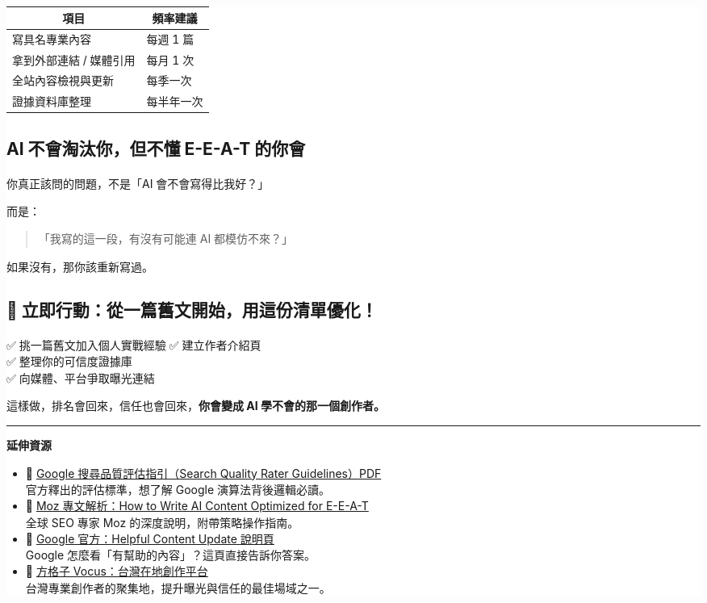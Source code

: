 | 項目 | 頻率建議 |
|------|----------|
| 寫具名專業內容 | 每週 1 篇 |
| 拿到外部連結 / 媒體引用 | 每月 1 次 |
| 全站內容檢視與更新 | 每季一次 |
| 證據資料庫整理 | 每半年一次 |

## AI 不會淘汰你，但不懂 E-E-A-T 的你會

你真正該問的問題，不是「AI 會不會寫得比我好？」

而是：

> 「我寫的這一段，有沒有可能連 AI 都模仿不來？」

如果沒有，那你該重新寫過。

## 📌 立即行動：從一篇舊文開始，用這份清單優化！

✅ 挑一篇舊文加入個人實戰經驗
✅ 建立作者介紹頁  
✅ 整理你的可信度證據庫  
✅ 向媒體、平台爭取曝光連結

這樣做，排名會回來，信任也會回來，**你會變成 AI 學不會的那一個創作者。**

---

**延伸資源**

- 🔗 [Google 搜尋品質評估指引（Search Quality Rater Guidelines）PDF](https://static.googleusercontent.com/media/guidelines.raterhub.com/en//searchqualityevaluatorguidelines.pdf)  
  官方釋出的評估標準，想了解 Google 演算法背後邏輯必讀。
- 🔗 [Moz 專文解析：How to Write AI Content Optimized for E-E-A-T](https://moz.com/blog/ai-content-for-eeat)  
  全球 SEO 專家 Moz 的深度說明，附帶策略操作指南。
- 🔗 [Google 官方：Helpful Content Update 說明頁](https://developers.google.com/search/updates/helpful-content-update)  
  Google 怎麼看「有幫助的內容」？這頁直接告訴你答案。
- 🔗 [方格子 Vocus：台灣在地創作平台](https://vocus.cc/)  
  台灣專業創作者的聚集地，提升曝光與信任的最佳場域之一。